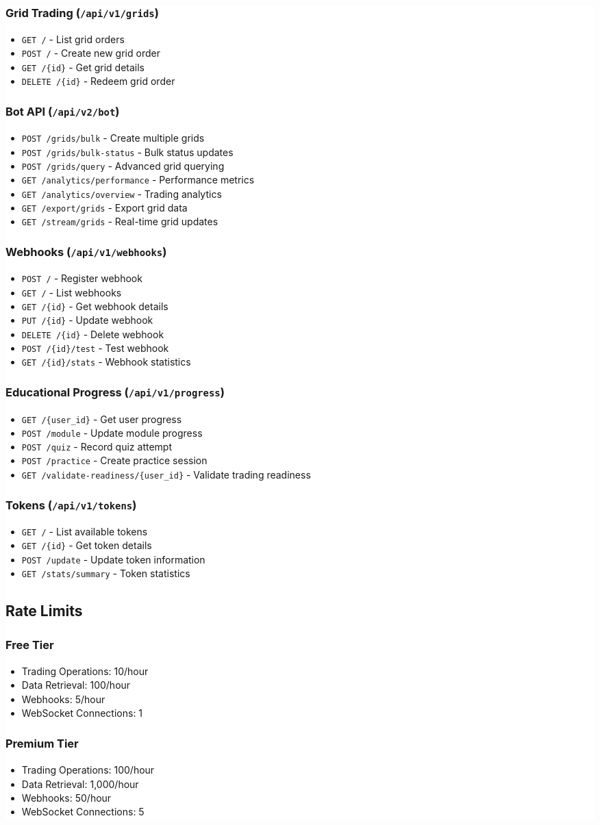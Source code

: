 ### Grid Trading (`/api/v1/grids`)
- `GET /` - List grid orders
- `POST /` - Create new grid order
- `GET /{id}` - Get grid details
- `DELETE /{id}` - Redeem grid order

### Bot API (`/api/v2/bot`)
- `POST /grids/bulk` - Create multiple grids
- `POST /grids/bulk-status` - Bulk status updates
- `POST /grids/query` - Advanced grid querying
- `GET /analytics/performance` - Performance metrics
- `GET /analytics/overview` - Trading analytics
- `GET /export/grids` - Export grid data
- `GET /stream/grids` - Real-time grid updates

### Webhooks (`/api/v1/webhooks`)
- `POST /` - Register webhook
- `GET /` - List webhooks
- `GET /{id}` - Get webhook details
- `PUT /{id}` - Update webhook
- `DELETE /{id}` - Delete webhook
- `POST /{id}/test` - Test webhook
- `GET /{id}/stats` - Webhook statistics

### Educational Progress (`/api/v1/progress`)
- `GET /{user_id}` - Get user progress
- `POST /module` - Update module progress
- `POST /quiz` - Record quiz attempt
- `POST /practice` - Create practice session
- `GET /validate-readiness/{user_id}` - Validate trading readiness

### Tokens (`/api/v1/tokens`)
- `GET /` - List available tokens
- `GET /{id}` - Get token details
- `POST /update` - Update token information
- `GET /stats/summary` - Token statistics

## Rate Limits

### Free Tier
- Trading Operations: 10/hour
- Data Retrieval: 100/hour
- Webhooks: 5/hour
- WebSocket Connections: 1

### Premium Tier
- Trading Operations: 100/hour
- Data Retrieval: 1,000/hour
- Webhooks: 50/hour
- WebSocket Connections: 5
